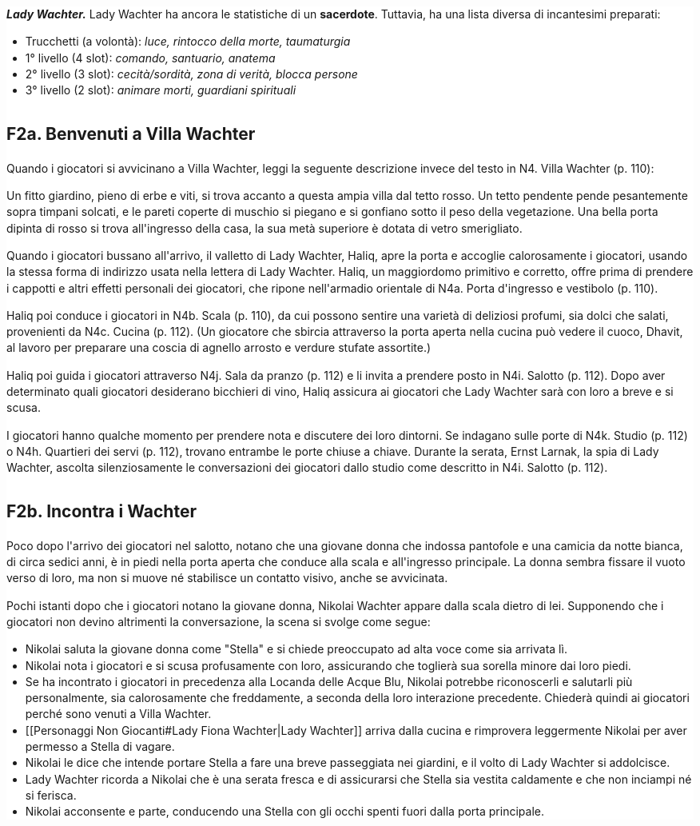 ***Lady Wachter.*** Lady Wachter ha ancora le statistiche di un **sacerdote**. Tuttavia, ha una lista diversa di incantesimi preparati:

* Trucchetti (a volontà): *luce, rintocco della morte, taumaturgia*
* 1° livello (4 slot): *comando, santuario, anatema*
* 2° livello (3 slot): *cecità/sordità, zona di verità, blocca persone*
* 3° livello (2 slot): *animare morti, guardiani spirituali*
## F2a. Benvenuti a Villa Wachter
Quando i giocatori si avvicinano a Villa Wachter, leggi la seguente descrizione invece del testo in <span class="citation">N4. Villa Wachter (p. 110)</span>:

<div class="description">
<p>Un fitto giardino, pieno di erbe e viti, si trova accanto a questa ampia villa dal tetto rosso. Un tetto pendente pende pesantemente sopra timpani solcati, e le pareti coperte di muschio si piegano e si gonfiano sotto il peso della vegetazione. Una bella porta dipinta di rosso si trova all'ingresso della casa, la sua metà superiore è dotata di vetro smerigliato.</p>
</div>

Quando i giocatori bussano all'arrivo, il valletto di Lady Wachter, Haliq, apre la porta e accoglie calorosamente i giocatori, usando la stessa forma di indirizzo usata nella lettera di Lady Wachter. Haliq, un maggiordomo primitivo e corretto, offre prima di prendere i cappotti e altri effetti personali dei giocatori, che ripone nell'armadio orientale di <span class="citation">N4a. Porta d'ingresso e vestibolo (p. 110)</span>.

Haliq poi conduce i giocatori in <span class="citation">N4b. Scala (p. 110)</span>, da cui possono sentire una varietà di deliziosi profumi, sia dolci che salati, provenienti da <span class="citation">N4c. Cucina (p. 112)</span>. (Un giocatore che sbircia attraverso la porta aperta nella cucina può vedere il cuoco, Dhavit, al lavoro per preparare una coscia di agnello arrosto e verdure stufate assortite.)

Haliq poi guida i giocatori attraverso <span class="citation">N4j. Sala da pranzo (p. 112)</span> e li invita a prendere posto in <span class="citation">N4i. Salotto (p. 112)</span>. Dopo aver determinato quali giocatori desiderano bicchieri di vino, Haliq assicura ai giocatori che Lady Wachter sarà con loro a breve e si scusa.

I giocatori hanno qualche momento per prendere nota e discutere dei loro dintorni. Se indagano sulle porte di <span class="citation">N4k. Studio (p. 112)</span> o <span class="citation">N4h. Quartieri dei servi (p. 112)</span>, trovano entrambe le porte chiuse a chiave. Durante la serata, Ernst Larnak, la spia di Lady Wachter, ascolta silenziosamente le conversazioni dei giocatori dallo studio come descritto in <span class="citation">N4i. Salotto (p. 112)</span>.
## F2b. Incontra i Wachter
Poco dopo l'arrivo dei giocatori nel salotto, notano che una giovane donna che indossa pantofole e una camicia da notte bianca, di circa sedici anni, è in piedi nella porta aperta che conduce alla scala e all'ingresso principale. La donna sembra fissare il vuoto verso di loro, ma non si muove né stabilisce un contatto visivo, anche se avvicinata.

Pochi istanti dopo che i giocatori notano la giovane donna, Nikolai Wachter appare dalla scala dietro di lei. Supponendo che i giocatori non devino altrimenti la conversazione, la scena si svolge come segue:

* Nikolai saluta la giovane donna come "Stella" e si chiede preoccupato ad alta voce come sia arrivata lì.
* Nikolai nota i giocatori e si scusa profusamente con loro, assicurando che toglierà sua sorella minore dai loro piedi.
* Se ha incontrato i giocatori in precedenza alla Locanda delle Acque Blu, Nikolai potrebbe riconoscerli e salutarli più personalmente, sia calorosamente che freddamente, a seconda della loro interazione precedente. Chiederà quindi ai giocatori perché sono venuti a Villa Wachter.
* [[Personaggi Non Giocanti#Lady Fiona Wachter|Lady Wachter]] arriva dalla cucina e rimprovera leggermente Nikolai per aver permesso a Stella di vagare.
* Nikolai le dice che intende portare Stella a fare una breve passeggiata nei giardini, e il volto di Lady Wachter si addolcisce.
* Lady Wachter ricorda a Nikolai che è una serata fresca e di assicurarsi che Stella sia vestita caldamente e che non inciampi né si ferisca.
* Nikolai acconsente e parte, conducendo una Stella con gli occhi spenti fuori dalla porta principale.